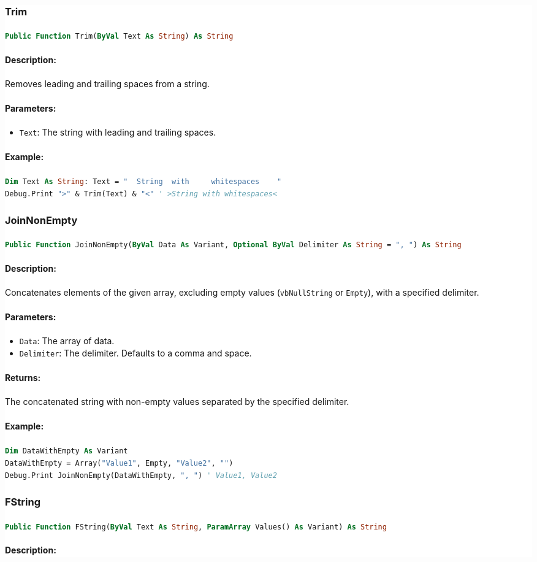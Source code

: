 ### Trim

```vb
Public Function Trim(ByVal Text As String) As String
```

#### Description:

Removes leading and trailing spaces from a string.

#### Parameters:

- `Text`: The string with leading and trailing spaces.

#### Example:

```vb
Dim Text As String: Text = "  String  with     whitespaces    "
Debug.Print ">" & Trim(Text) & "<" ' >String with whitespaces<
```

### JoinNonEmpty

```vb
Public Function JoinNonEmpty(ByVal Data As Variant, Optional ByVal Delimiter As String = ", ") As String
```

#### Description:

Concatenates elements of the given array, excluding empty values (`vbNullString` or `Empty`), with a specified delimiter.

#### Parameters:

- `Data`: The array of data.
- `Delimiter`: The delimiter. Defaults to a comma and space.

#### Returns:

The concatenated string with non-empty values separated by the specified delimiter.

#### Example:

```vb
Dim DataWithEmpty As Variant
DataWithEmpty = Array("Value1", Empty, "Value2", "")
Debug.Print JoinNonEmpty(DataWithEmpty, ", ") ' Value1, Value2
```

### FString

```vb
Public Function FString(ByVal Text As String, ParamArray Values() As Variant) As String
```

#### Description:
